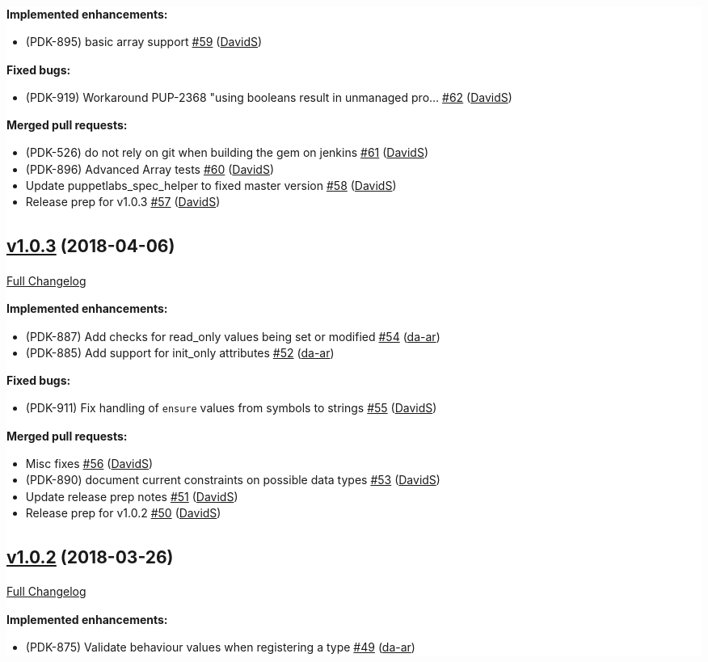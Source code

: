 **Implemented enhancements:**

- \(PDK-895\) basic array support [\#59](https://github.com/puppetlabs/puppet-resource_api/pull/59) ([DavidS](https://github.com/DavidS))

**Fixed bugs:**

- \(PDK-919\) Workaround PUP-2368 "using booleans result in unmanaged pro… [\#62](https://github.com/puppetlabs/puppet-resource_api/pull/62) ([DavidS](https://github.com/DavidS))

**Merged pull requests:**

- \(PDK-526\) do not rely on git when building the gem on jenkins [\#61](https://github.com/puppetlabs/puppet-resource_api/pull/61) ([DavidS](https://github.com/DavidS))
- \(PDK-896\) Advanced Array tests [\#60](https://github.com/puppetlabs/puppet-resource_api/pull/60) ([DavidS](https://github.com/DavidS))
- Update puppetlabs\_spec\_helper to fixed master version [\#58](https://github.com/puppetlabs/puppet-resource_api/pull/58) ([DavidS](https://github.com/DavidS))
- Release prep for v1.0.3 [\#57](https://github.com/puppetlabs/puppet-resource_api/pull/57) ([DavidS](https://github.com/DavidS))

## [v1.0.3](https://github.com/puppetlabs/puppet-resource_api/tree/v1.0.3) (2018-04-06)
[Full Changelog](https://github.com/puppetlabs/puppet-resource_api/compare/v1.0.2...v1.0.3)

**Implemented enhancements:**

- \(PDK-887\) Add checks for read\_only values being set or modified [\#54](https://github.com/puppetlabs/puppet-resource_api/pull/54) ([da-ar](https://github.com/da-ar))
- \(PDK-885\) Add support for init\_only attributes [\#52](https://github.com/puppetlabs/puppet-resource_api/pull/52) ([da-ar](https://github.com/da-ar))

**Fixed bugs:**

- \(PDK-911\) Fix handling of `ensure` values from symbols to strings [\#55](https://github.com/puppetlabs/puppet-resource_api/pull/55) ([DavidS](https://github.com/DavidS))

**Merged pull requests:**

- Misc fixes [\#56](https://github.com/puppetlabs/puppet-resource_api/pull/56) ([DavidS](https://github.com/DavidS))
- \(PDK-890\) document current constraints on possible data types  [\#53](https://github.com/puppetlabs/puppet-resource_api/pull/53) ([DavidS](https://github.com/DavidS))
- Update release prep notes [\#51](https://github.com/puppetlabs/puppet-resource_api/pull/51) ([DavidS](https://github.com/DavidS))
- Release prep for v1.0.2 [\#50](https://github.com/puppetlabs/puppet-resource_api/pull/50) ([DavidS](https://github.com/DavidS))

## [v1.0.2](https://github.com/puppetlabs/puppet-resource_api/tree/v1.0.2) (2018-03-26)
[Full Changelog](https://github.com/puppetlabs/puppet-resource_api/compare/v1.0.1...v1.0.2)

**Implemented enhancements:**

- \(PDK-875\) Validate behaviour values when registering a type [\#49](https://github.com/puppetlabs/puppet-resource_api/pull/49) ([da-ar](https://github.com/da-ar))
